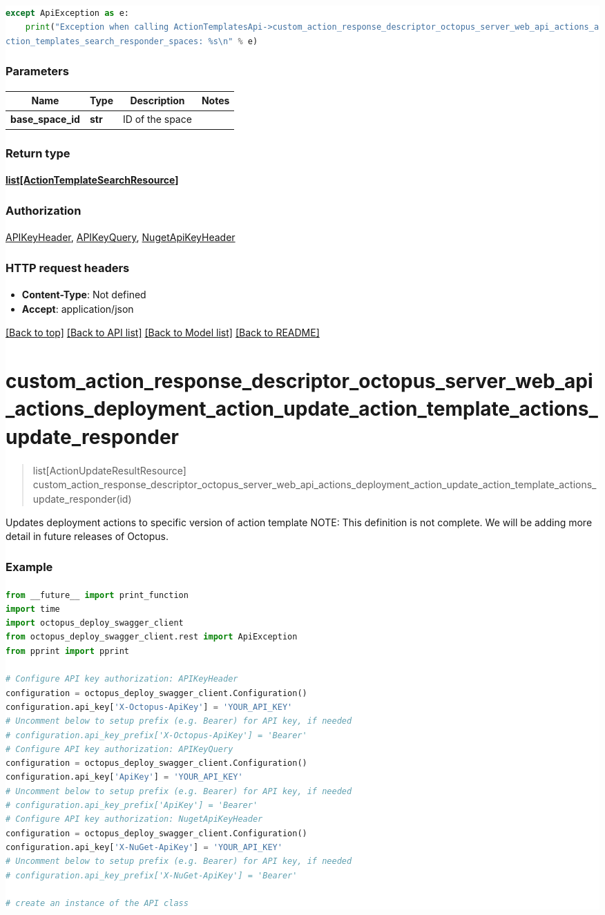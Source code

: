 ```python
except ApiException as e:
    print("Exception when calling ActionTemplatesApi->custom_action_response_descriptor_octopus_server_web_api_actions_action_templates_search_responder_spaces: %s\n" % e)
```

### Parameters

Name | Type | Description  | Notes
------------- | ------------- | ------------- | -------------
 **base_space_id** | **str**| ID of the space | 

### Return type

[**list[ActionTemplateSearchResource]**](ActionTemplateSearchResource.md)

### Authorization

[APIKeyHeader](../README.md#APIKeyHeader), [APIKeyQuery](../README.md#APIKeyQuery), [NugetApiKeyHeader](../README.md#NugetApiKeyHeader)

### HTTP request headers

 - **Content-Type**: Not defined
 - **Accept**: application/json

[[Back to top]](#) [[Back to API list]](../README.md#documentation-for-api-endpoints) [[Back to Model list]](../README.md#documentation-for-models) [[Back to README]](../README.md)

# **custom_action_response_descriptor_octopus_server_web_api_actions_deployment_action_update_action_template_actions_update_responder**
> list[ActionUpdateResultResource] custom_action_response_descriptor_octopus_server_web_api_actions_deployment_action_update_action_template_actions_update_responder(id)



Updates deployment actions to specific version of action template  NOTE: This definition is not complete. We will be adding more detail in future releases of Octopus.

### Example
```python
from __future__ import print_function
import time
import octopus_deploy_swagger_client
from octopus_deploy_swagger_client.rest import ApiException
from pprint import pprint

# Configure API key authorization: APIKeyHeader
configuration = octopus_deploy_swagger_client.Configuration()
configuration.api_key['X-Octopus-ApiKey'] = 'YOUR_API_KEY'
# Uncomment below to setup prefix (e.g. Bearer) for API key, if needed
# configuration.api_key_prefix['X-Octopus-ApiKey'] = 'Bearer'
# Configure API key authorization: APIKeyQuery
configuration = octopus_deploy_swagger_client.Configuration()
configuration.api_key['ApiKey'] = 'YOUR_API_KEY'
# Uncomment below to setup prefix (e.g. Bearer) for API key, if needed
# configuration.api_key_prefix['ApiKey'] = 'Bearer'
# Configure API key authorization: NugetApiKeyHeader
configuration = octopus_deploy_swagger_client.Configuration()
configuration.api_key['X-NuGet-ApiKey'] = 'YOUR_API_KEY'
# Uncomment below to setup prefix (e.g. Bearer) for API key, if needed
# configuration.api_key_prefix['X-NuGet-ApiKey'] = 'Bearer'

# create an instance of the API class
```